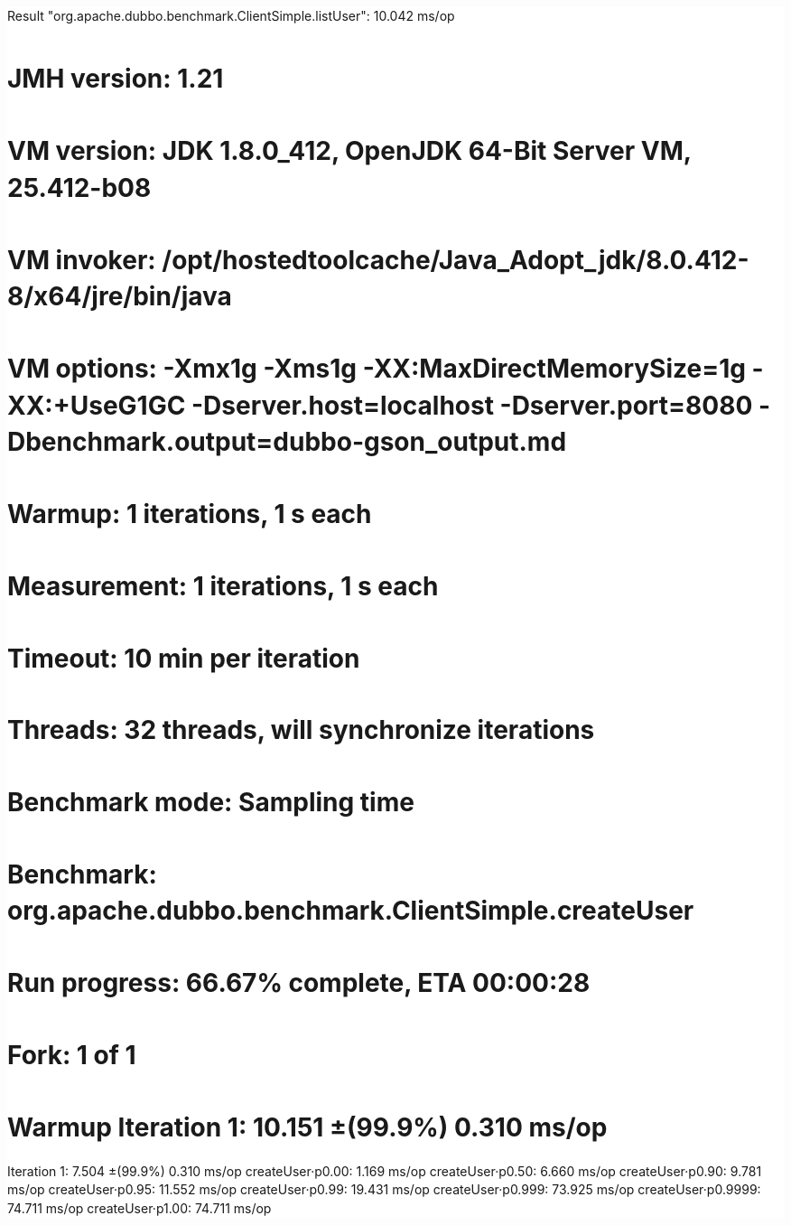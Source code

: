 
Result "org.apache.dubbo.benchmark.ClientSimple.listUser":
  10.042 ms/op


# JMH version: 1.21
# VM version: JDK 1.8.0_412, OpenJDK 64-Bit Server VM, 25.412-b08
# VM invoker: /opt/hostedtoolcache/Java_Adopt_jdk/8.0.412-8/x64/jre/bin/java
# VM options: -Xmx1g -Xms1g -XX:MaxDirectMemorySize=1g -XX:+UseG1GC -Dserver.host=localhost -Dserver.port=8080 -Dbenchmark.output=dubbo-gson_output.md
# Warmup: 1 iterations, 1 s each
# Measurement: 1 iterations, 1 s each
# Timeout: 10 min per iteration
# Threads: 32 threads, will synchronize iterations
# Benchmark mode: Sampling time
# Benchmark: org.apache.dubbo.benchmark.ClientSimple.createUser

# Run progress: 66.67% complete, ETA 00:00:28
# Fork: 1 of 1
# Warmup Iteration   1: 10.151 ±(99.9%) 0.310 ms/op
Iteration   1: 7.504 ±(99.9%) 0.310 ms/op
                 createUser·p0.00:   1.169 ms/op
                 createUser·p0.50:   6.660 ms/op
                 createUser·p0.90:   9.781 ms/op
                 createUser·p0.95:   11.552 ms/op
                 createUser·p0.99:   19.431 ms/op
                 createUser·p0.999:  73.925 ms/op
                 createUser·p0.9999: 74.711 ms/op
                 createUser·p1.00:   74.711 ms/op
